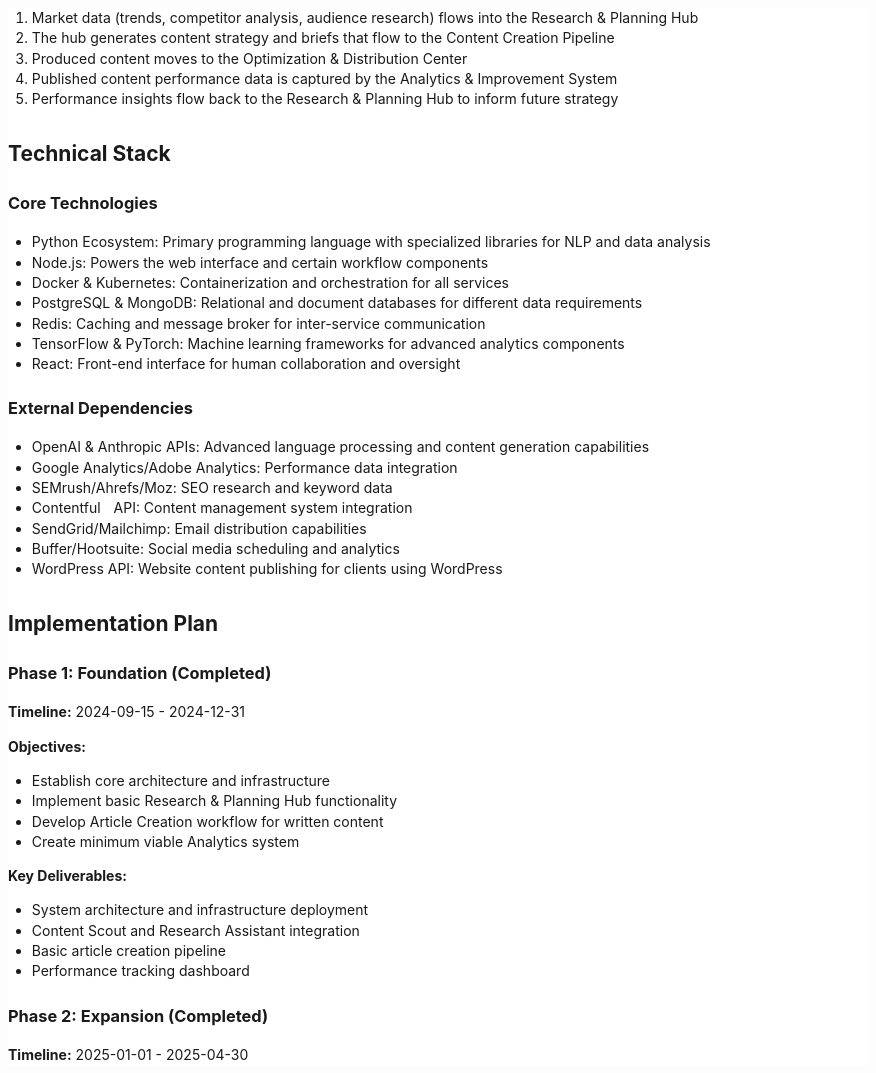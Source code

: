 1. Market data (trends, competitor analysis, audience research) flows into the Research & Planning Hub
2. The hub generates content strategy and briefs that flow to the Content Creation Pipeline
3. Produced content moves to the Optimization & Distribution Center
4. Published content performance data is captured by the Analytics & Improvement System
5. Performance insights flow back to the Research & Planning Hub to inform future strategy

## Technical Stack

### Core Technologies

- Python Ecosystem: Primary programming language with specialized libraries for NLP and data analysis
- Node.js: Powers the web interface and certain workflow components
- Docker & Kubernetes: Containerization and orchestration for all services
- PostgreSQL & MongoDB: Relational and document databases for different data requirements
- Redis: Caching and message broker for inter-service communication
- TensorFlow & PyTorch: Machine learning frameworks for advanced analytics components
- React: Front-end interface for human collaboration and oversight

### External Dependencies

- OpenAI & Anthropic APIs: Advanced language processing and content generation capabilities
- Google Analytics/Adobe Analytics: Performance data integration
- SEMrush/Ahrefs/Moz: SEO research and keyword data
- ContentfulㅤAPI: Content management system integration
- SendGrid/Mailchimp: Email distribution capabilities
- Buffer/Hootsuite: Social media scheduling and analytics
- WordPress API: Website content publishing for clients using WordPress

## Implementation Plan

### Phase 1: Foundation (Completed)

**Timeline:** 2024-09-15 - 2024-12-31

**Objectives:**
- Establish core architecture and infrastructure
- Implement basic Research & Planning Hub functionality
- Develop Article Creation workflow for written content
- Create minimum viable Analytics system

**Key Deliverables:**
- System architecture and infrastructure deployment
- Content Scout and Research Assistant integration
- Basic article creation pipeline
- Performance tracking dashboard

### Phase 2: Expansion (Completed)

**Timeline:** 2025-01-01 - 2025-04-30
